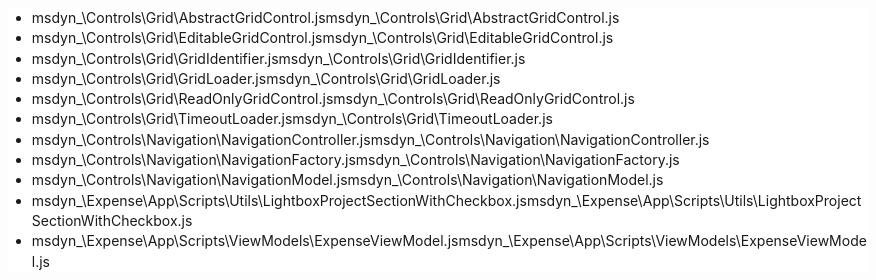 - <span data-ttu-id="3e12b-441">msdyn\_\\Controls\\Grid\\AbstractGridControl.js</span><span class="sxs-lookup"><span data-stu-id="3e12b-441">msdyn\_\\Controls\\Grid\\AbstractGridControl.js</span></span>
- <span data-ttu-id="3e12b-442">msdyn\_\\Controls\\Grid\\EditableGridControl.js</span><span class="sxs-lookup"><span data-stu-id="3e12b-442">msdyn\_\\Controls\\Grid\\EditableGridControl.js</span></span>
- <span data-ttu-id="3e12b-443">msdyn\_\\Controls\\Grid\\GridIdentifier.js</span><span class="sxs-lookup"><span data-stu-id="3e12b-443">msdyn\_\\Controls\\Grid\\GridIdentifier.js</span></span>
- <span data-ttu-id="3e12b-444">msdyn\_\\Controls\\Grid\\GridLoader.js</span><span class="sxs-lookup"><span data-stu-id="3e12b-444">msdyn\_\\Controls\\Grid\\GridLoader.js</span></span>
- <span data-ttu-id="3e12b-445">msdyn\_\\Controls\\Grid\\ReadOnlyGridControl.js</span><span class="sxs-lookup"><span data-stu-id="3e12b-445">msdyn\_\\Controls\\Grid\\ReadOnlyGridControl.js</span></span>
- <span data-ttu-id="3e12b-446">msdyn\_\\Controls\\Grid\\TimeoutLoader.js</span><span class="sxs-lookup"><span data-stu-id="3e12b-446">msdyn\_\\Controls\\Grid\\TimeoutLoader.js</span></span>
- <span data-ttu-id="3e12b-447">msdyn\_\\Controls\\Navigation\\NavigationController.js</span><span class="sxs-lookup"><span data-stu-id="3e12b-447">msdyn\_\\Controls\\Navigation\\NavigationController.js</span></span>
- <span data-ttu-id="3e12b-448">msdyn\_\\Controls\\Navigation\\NavigationFactory.js</span><span class="sxs-lookup"><span data-stu-id="3e12b-448">msdyn\_\\Controls\\Navigation\\NavigationFactory.js</span></span>
- <span data-ttu-id="3e12b-449">msdyn\_\\Controls\\Navigation\\NavigationModel.js</span><span class="sxs-lookup"><span data-stu-id="3e12b-449">msdyn\_\\Controls\\Navigation\\NavigationModel.js</span></span>
- <span data-ttu-id="3e12b-450">msdyn\_\\Expense\\App\\Scripts\\Utils\\LightboxProjectSectionWithCheckbox.js</span><span class="sxs-lookup"><span data-stu-id="3e12b-450">msdyn\_\\Expense\\App\\Scripts\\Utils\\LightboxProjectSectionWithCheckbox.js</span></span>
- <span data-ttu-id="3e12b-451">msdyn\_\\Expense\\App\\Scripts\\ViewModels\\ExpenseViewModel.js</span><span class="sxs-lookup"><span data-stu-id="3e12b-451">msdyn\_\\Expense\\App\\Scripts\\ViewModels\\ExpenseViewModel.js</span></span>
